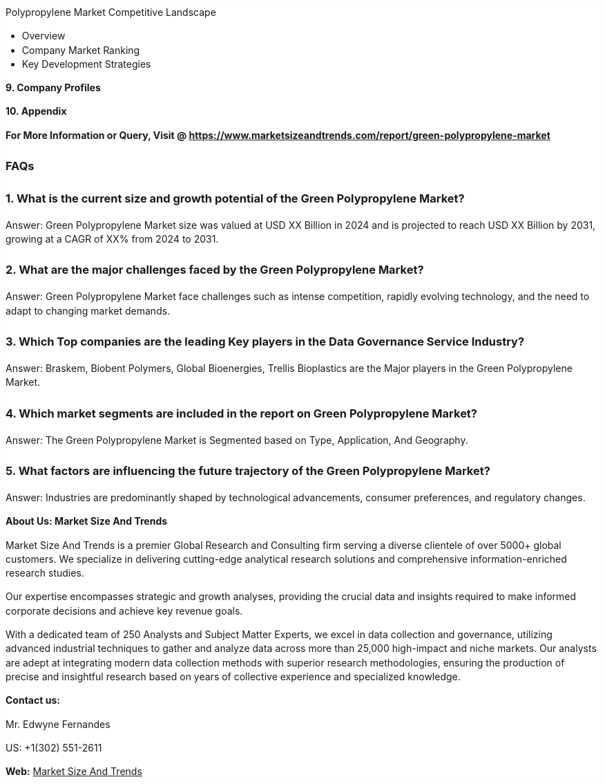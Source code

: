 Polypropylene Market Competitive Landscape</span></strong></p></div><div class="" data-test-id=""><ul><li><span class="">Overview</span></li><li><span class="">Company Market Ranking</span></li><li><span class="">Key Development Strategies</span></li></ul></div><div class="" data-test-id=""><p><strong><span class="">9. Company Profiles</span></strong></p></div><div class="" data-test-id=""><p><strong><span class="">10. Appendix</span></strong></p></div><div class="" data-test-id=""><p><strong><span class="">For More Information or Query, Visit @ <a href="https://www.marketsizeandtrends.com/report/green-polypropylene-market" target="_blank">https://www.marketsizeandtrends.com/report/green-polypropylene-market</a></span></strong></p></div><div class="" data-test-id=""><div class="article-main__content" data-test-id="publishing-text-block"><h3><strong><span class="">FAQs</span></strong></h3></div><div class="article-main__content" data-test-id="publishing-text-block"><h3><span class="">1. What is the current size and growth potential of the Green Polypropylene Market?</span></h3></div><div class="article-main__content" data-test-id="publishing-text-block"><p><span class="font-[700]">Answer</span><span class="">: Green Polypropylene Market size was valued at USD XX Billion in 2024 and is projected to reach USD XX Billion by 2031, growing at a CAGR of XX% from 2024 to 2031.</span></p></div><div class="article-main__content" data-test-id="publishing-text-block"><h3><span class="">2. What are the major challenges faced by the Green Polypropylene Market?</span></h3></div><div class="article-main__content" data-test-id="publishing-text-block"><p><span class="font-[700]">Answer</span><span class="">: Green Polypropylene Market face challenges such as intense competition, rapidly evolving technology, and the need to adapt to changing market demands.</span></p></div><div class="article-main__content" data-test-id="publishing-text-block"><h3><span class="">3. Which Top companies are the leading Key players in the Data Governance Service Industry?</span></h3></div><div class="article-main__content" data-test-id="publishing-text-block"><p><span class="font-[700]">Answer</span><span class="">: Braskem, Biobent Polymers, Global Bioenergies, Trellis Bioplastics are the Major players in the Green Polypropylene Market.</span></p></div><div class="article-main__content" data-test-id="publishing-text-block"><h3><span class="">4. Which market segments are included in the report on Green Polypropylene Market?</span></h3></div><div class="article-main__content" data-test-id="publishing-text-block"><p><span class="font-[700]">Answer</span><span class="">: The Green Polypropylene Market is Segmented based on Type, Application, And Geography.</span></p></div><div class="article-main__content" data-test-id="publishing-text-block"><h3><span class="">5. What factors are influencing the future trajectory of the Green Polypropylene Market?</span></h3></div><div class="article-main__content" data-test-id="publishing-text-block"><p><span class="font-[700]">Answer:</span><span class="">&nbsp;Industries are predominantly shaped by technological advancements, consumer preferences, and regulatory changes.</span></p></div><p><strong><span class="">About Us: Market Size And Trends</span></strong></p></div><div class="" data-test-id=""><p><span class="">Market Size And Trends is a premier Global Research and Consulting firm serving a diverse clientele of over 5000+ global customers. We specialize in delivering cutting-edge analytical research solutions and comprehensive information-enriched research studies.</span></p></div><div class="" data-test-id=""><p><span class="">Our expertise encompasses strategic and growth analyses, providing the crucial data and insights required to make informed corporate decisions and achieve key revenue goals.</span></p></div><div class="" data-test-id=""><p><span class="">With a dedicated team of 250 Analysts and Subject Matter Experts, we excel in data collection and governance, utilizing advanced industrial techniques to gather and analyze data across more than 25,000 high-impact and niche markets. Our analysts are adept at integrating modern data collection methods with superior research methodologies, ensuring the production of precise and insightful research based on years of collective experience and specialized knowledge.</span></p></div><div class="" data-test-id=""><p><strong><span class="">Contact us:</span></strong></p></div><div class="" data-test-id=""><p><span class="">Mr. Edwyne Fernandes</span></p></div><div class="" data-test-id=""><p><span class="">US: +1(302) 551-2611<br /></span></p><p><span class=""><strong>Web:</strong> <a href="https://www.marketsizeandtrends.com/" target="_blank">Market Size And Trends</a></span></p></div>
